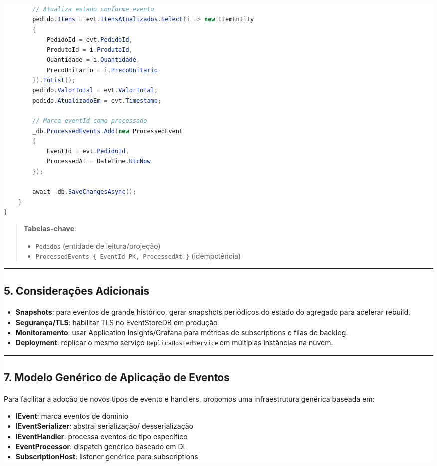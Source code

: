 ```csharp
        // Atualiza estado conforme evento
        pedido.Itens = evt.ItensAtualizados.Select(i => new ItemEntity
        {
            PedidoId = evt.PedidoId,
            ProdutoId = i.ProdutoId,
            Quantidade = i.Quantidade,
            PrecoUnitario = i.PrecoUnitario
        }).ToList();
        pedido.ValorTotal = evt.ValorTotal;
        pedido.AtualizadoEm = evt.Timestamp;

        // Marca eventId como processado
        _db.ProcessedEvents.Add(new ProcessedEvent
        {
            EventId = evt.PedidoId,
            ProcessedAt = DateTime.UtcNow
        });

        await _db.SaveChangesAsync();
    }
}
```

> **Tabelas-chave**:
>
> * `Pedidos` (entidade de leitura/projeção)
> * `ProcessedEvents { EventId PK, ProcessedAt }` (idempotência)

---

## 5. Considerações Adicionais

* **Snapshots**: para eventos de grande histórico, gerar snapshots periódicos do estado do agregado para acelerar rebuild.
* **Segurança/TLS**: habilitar TLS no EventStoreDB em produção.
* **Monitoramento**: usar Application Insights/Grafana para métricas de subscriptions e filas de backlog.
* **Deployment**: replicar o mesmo serviço `ReplicaHostedService` em múltiplas instâncias na nuvem.

---

## 7. Modelo Genérico de Aplicação de Eventos

Para facilitar a adoção de novos tipos de evento e handlers, propomos uma infraestrutura genérica baseada em:

* **IEvent**: marca eventos de domínio
* **IEventSerializer**: abstrai serialização/ desserialização
* **IEventHandler<T>**: processa eventos de tipo específico
* **EventProcessor**: dispatch genérico baseado em DI
* **SubscriptionHost**: listener genérico para subscriptions
